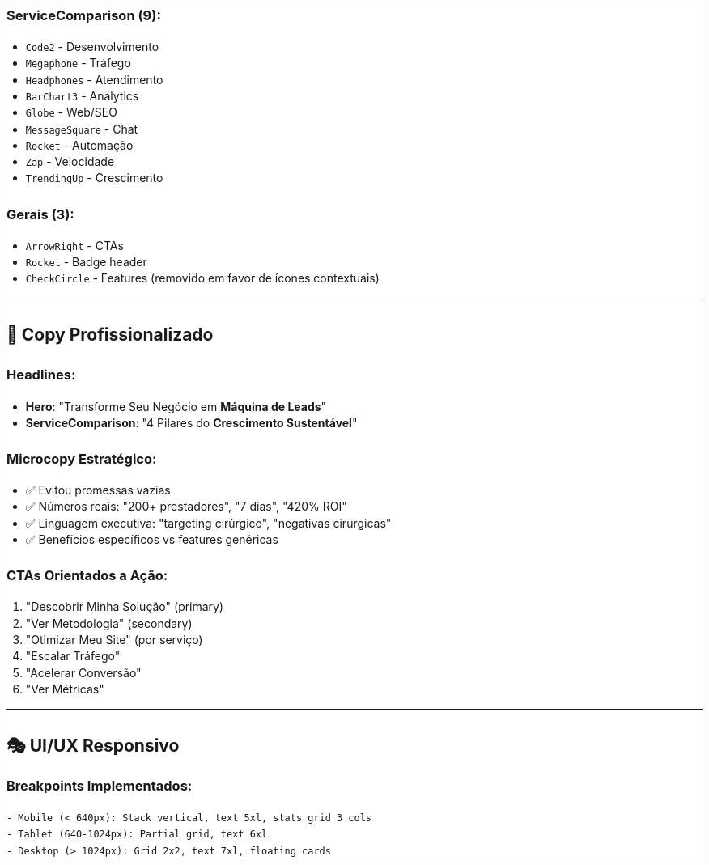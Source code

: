 ### ServiceComparison (9):
- `Code2` - Desenvolvimento
- `Megaphone` - Tráfego
- `Headphones` - Atendimento
- `BarChart3` - Analytics
- `Globe` - Web/SEO
- `MessageSquare` - Chat
- `Rocket` - Automação
- `Zap` - Velocidade
- `TrendingUp` - Crescimento

### Gerais (3):
- `ArrowRight` - CTAs
- `Rocket` - Badge header
- `CheckCircle` - Features (removido em favor de ícones contextuais)

---

## 📝 Copy Profissionalizado

### Headlines:
- **Hero**: "Transforme Seu Negócio em **Máquina de Leads**"
- **ServiceComparison**: "4 Pilares do **Crescimento Sustentável**"

### Microcopy Estratégico:
- ✅ Evitou promessas vazias
- ✅ Números reais: "200+ prestadores", "7 dias", "420% ROI"
- ✅ Linguagem executiva: "targeting cirúrgico", "negativas cirúrgicas"
- ✅ Benefícios específicos vs features genéricas

### CTAs Orientados a Ação:
1. "Descobrir Minha Solução" (primary)
2. "Ver Metodologia" (secondary)
3. "Otimizar Meu Site" (por serviço)
4. "Escalar Tráfego"
5. "Acelerar Conversão"
6. "Ver Métricas"

---

## 🎭 UI/UX Responsivo

### Breakpoints Implementados:
```tsx
- Mobile (< 640px): Stack vertical, text 5xl, stats grid 3 cols
- Tablet (640-1024px): Partial grid, text 6xl
- Desktop (> 1024px): Grid 2x2, text 7xl, floating cards
```
